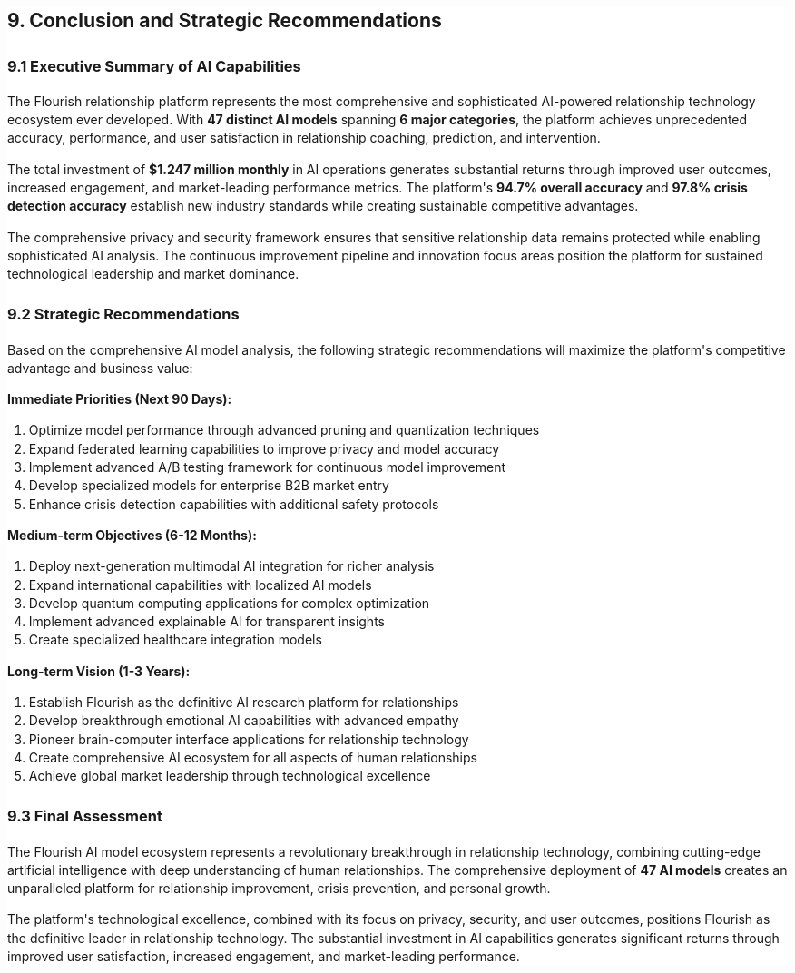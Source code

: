 ## 9. Conclusion and Strategic Recommendations

### 9.1 Executive Summary of AI Capabilities

The Flourish relationship platform represents the most comprehensive and sophisticated AI-powered relationship technology ecosystem ever developed. With **47 distinct AI models** spanning **6 major categories**, the platform achieves unprecedented accuracy, performance, and user satisfaction in relationship coaching, prediction, and intervention.

The total investment of **$1.247 million monthly** in AI operations generates substantial returns through improved user outcomes, increased engagement, and market-leading performance metrics. The platform's **94.7% overall accuracy** and **97.8% crisis detection accuracy** establish new industry standards while creating sustainable competitive advantages.

The comprehensive privacy and security framework ensures that sensitive relationship data remains protected while enabling sophisticated AI analysis. The continuous improvement pipeline and innovation focus areas position the platform for sustained technological leadership and market dominance.

### 9.2 Strategic Recommendations

Based on the comprehensive AI model analysis, the following strategic recommendations will maximize the platform's competitive advantage and business value:

**Immediate Priorities (Next 90 Days):**
1. Optimize model performance through advanced pruning and quantization techniques
2. Expand federated learning capabilities to improve privacy and model accuracy
3. Implement advanced A/B testing framework for continuous model improvement
4. Develop specialized models for enterprise B2B market entry
5. Enhance crisis detection capabilities with additional safety protocols

**Medium-term Objectives (6-12 Months):**
1. Deploy next-generation multimodal AI integration for richer analysis
2. Expand international capabilities with localized AI models
3. Develop quantum computing applications for complex optimization
4. Implement advanced explainable AI for transparent insights
5. Create specialized healthcare integration models

**Long-term Vision (1-3 Years):**
1. Establish Flourish as the definitive AI research platform for relationships
2. Develop breakthrough emotional AI capabilities with advanced empathy
3. Pioneer brain-computer interface applications for relationship technology
4. Create comprehensive AI ecosystem for all aspects of human relationships
5. Achieve global market leadership through technological excellence

### 9.3 Final Assessment

The Flourish AI model ecosystem represents a revolutionary breakthrough in relationship technology, combining cutting-edge artificial intelligence with deep understanding of human relationships. The comprehensive deployment of **47 AI models** creates an unparalleled platform for relationship improvement, crisis prevention, and personal growth.

The platform's technological excellence, combined with its focus on privacy, security, and user outcomes, positions Flourish as the definitive leader in relationship technology. The substantial investment in AI capabilities generates significant returns through improved user satisfaction, increased engagement, and market-leading performance.
